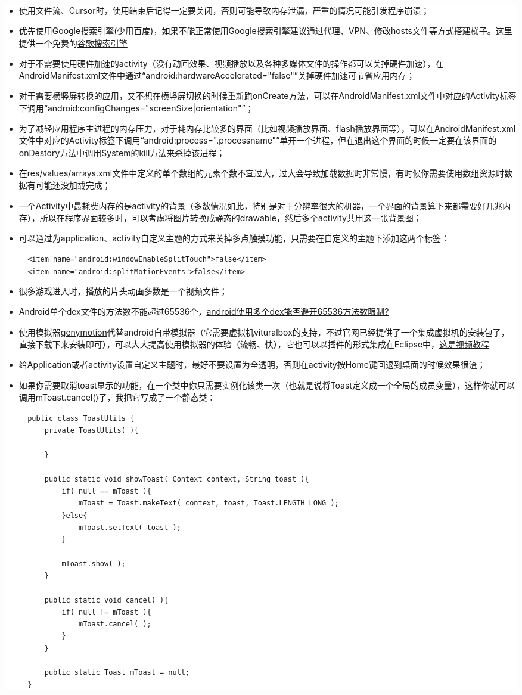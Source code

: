- 使用文件流、Cursor时，使用结束后记得一定要关闭，否则可能导致内存泄漏，严重的情况可能引发程序崩溃；

- 优先使用Google搜索引擎(少用百度)，如果不能正常使用Google搜索引擎建议通过代理、VPN、修改[hosts](https://github.com/txthinking/google-hosts)文件等方式搭建梯子。这里提供一个免费的[谷歌搜索引擎](http://www.z7.cc/)

- 对于不需要使用硬件加速的activity（没有动画效果、视频播放以及各种多媒体文件的操作都可以关掉硬件加速），在AndroidManifest.xml文件中通过“android:hardwareAccelerated="false"”关掉硬件加速可节省应用内存；

- 对于需要横竖屏转换的应用，又不想在横竖屏切换的时候重新跑onCreate方法，可以在AndroidManifest.xml文件中对应的Activity标签下调用“android:configChanges="screenSize|orientation"”；

- 为了减轻应用程序主进程的内存压力，对于耗内存比较多的界面（比如视频播放界面、flash播放界面等），可以在AndroidManifest.xml文件中对应的Activity标签下调用“android:process=".processname"”单开一个进程，但在退出这个界面的时候一定要在该界面的onDestory方法中调用System的kill方法来杀掉该进程；

- 在res/values/arrays.xml文件中定义的单个数组的元素个数不宜过大，过大会导致加载数据时非常慢，有时候你需要使用数组资源时数据有可能还没加载完成；

- 一个Activity中最耗费内存的是activity的背景（多数情况如此，特别是对于分辨率很大的机器，一个界面的背景算下来都需要好几兆内存），所以在程序界面较多时，可以考虑将图片转换成静态的drawable，然后多个activity共用这一张背景图；

- 可以通过为application、activity自定义主题的方式来关掉多点触摸功能，只需要在自定义的主题下添加这两个标签：

		<item name="android:windowEnableSplitTouch">false</item>
		<item name="android:splitMotionEvents">false</item>

- 很多游戏进入时，播放的片头动画多数是一个视频文件；

- Android单个dex文件的方法数不能超过65536个，[android使用多个dex能否避开65536方法数限制?](http://www.zhihu.com/question/24646415)

- 使用模拟器[genymotion](http://www.genymotion.net/)代替android自带模拟器（它需要虚拟机vituralbox的支持，不过官网已经提供了一个集成虚拟机的安装包了，直接下载下来安装即可），可以大大提高使用模拟器的体验（流畅、快），它也可以以插件的形式集成在Eclipse中，[这是视频教程](http://www.imooc.com/learn/241)

- 给Application或者activity设置自定义主题时，最好不要设置为全透明，否则在activity按Home键回退到桌面的时候效果很渣；

- 如果你需要取消toast显示的功能，在一个类中你只需要实例化该类一次（也就是说将Toast定义成一个全局的成员变量），这样你就可以调用mToast.cancel()了，我把它写成了一个静态类：

		public class ToastUtils {
			private ToastUtils( ){
				
			}
			
			public static void showToast( Context context, String toast ){
				if( null == mToast ){
					mToast = Toast.makeText( context, toast, Toast.LENGTH_LONG );
				}else{
					mToast.setText( toast );
				}
				
				mToast.show( );
			}
			
			public static void cancel( ){
				if( null != mToast ){
					mToast.cancel( );
				}
			}
			
			public static Toast mToast = null;
		}

